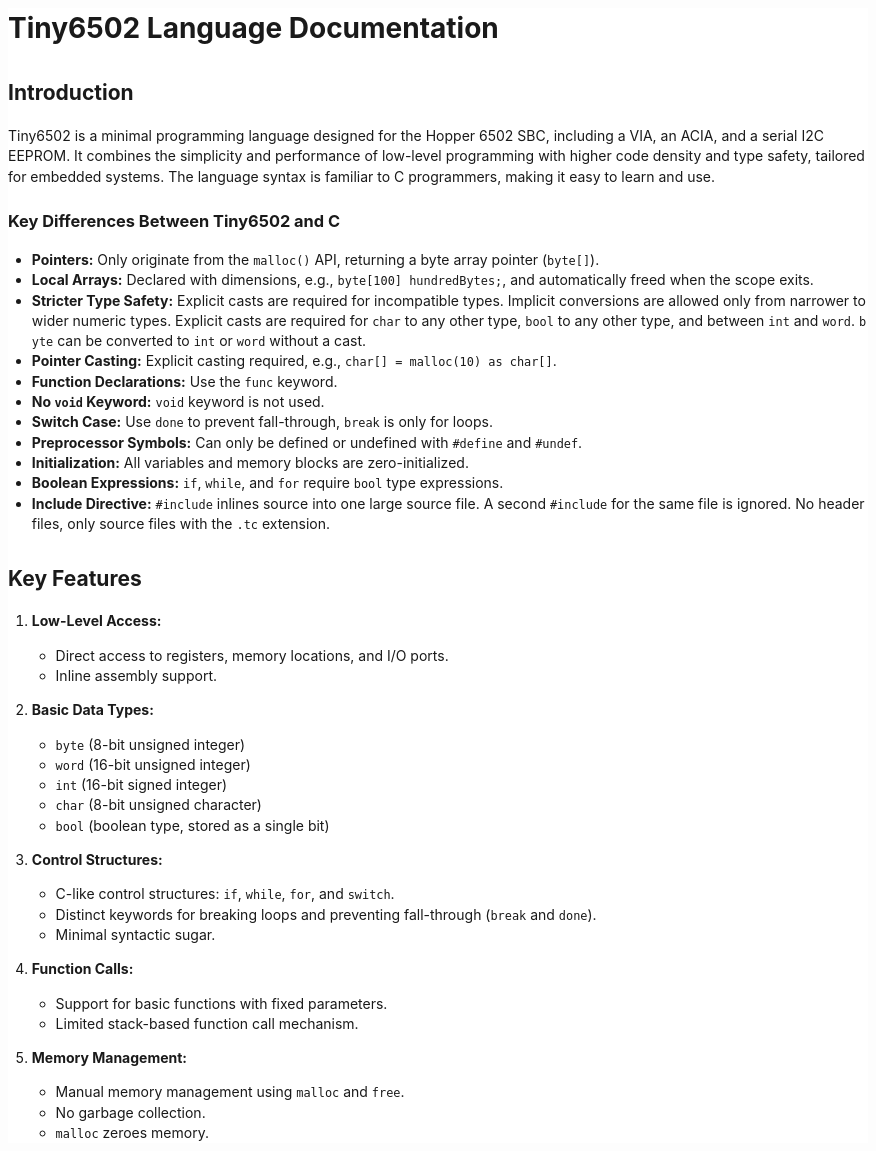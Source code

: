 # Tiny6502 Language Documentation

## Introduction

Tiny6502 is a minimal programming language designed for the Hopper 6502 SBC, including a VIA, an ACIA, and a serial I2C EEPROM. It combines the simplicity and performance of low-level programming with higher code density and type safety, tailored for embedded systems. The language syntax is familiar to C programmers, making it easy to learn and use.

### Key Differences Between Tiny6502 and C

- **Pointers:** Only originate from the `malloc()` API, returning a byte array pointer (`byte[]`).
- **Local Arrays:** Declared with dimensions, e.g., `byte[100] hundredBytes;`, and automatically freed when the scope exits.
- **Stricter Type Safety:** Explicit casts are required for incompatible types. Implicit conversions are allowed only from narrower to wider numeric types. Explicit casts are required for `char` to any other type, `bool` to any other type, and between `int` and `word`. `byte` can be converted to `int` or `word` without a cast.
- **Pointer Casting:** Explicit casting required, e.g., `char[] = malloc(10) as char[]`.
- **Function Declarations:** Use the `func` keyword.
- **No `void` Keyword:** `void` keyword is not used.
- **Switch Case:** Use `done` to prevent fall-through, `break` is only for loops.
- **Preprocessor Symbols:** Can only be defined or undefined with `#define` and `#undef`.
- **Initialization:** All variables and memory blocks are zero-initialized.
- **Boolean Expressions:** `if`, `while`, and `for` require `bool` type expressions.
- **Include Directive:** `#include` inlines source into one large source file. A second `#include` for the same file is ignored. No header files, only source files with the `.tc` extension.

## Key Features

1. **Low-Level Access:**
   - Direct access to registers, memory locations, and I/O ports.
   - Inline assembly support.

2. **Basic Data Types:**
   - `byte` (8-bit unsigned integer)
   - `word` (16-bit unsigned integer)
   - `int` (16-bit signed integer)
   - `char` (8-bit unsigned character)
   - `bool` (boolean type, stored as a single bit)

3. **Control Structures:**
   - C-like control structures: `if`, `while`, `for`, and `switch`.
   - Distinct keywords for breaking loops and preventing fall-through (`break` and `done`).
   - Minimal syntactic sugar.

4. **Function Calls:**
   - Support for basic functions with fixed parameters.
   - Limited stack-based function call mechanism.

5. **Memory Management:**
   - Manual memory management using `malloc` and `free`.
   - No garbage collection.
   - `malloc` zeroes memory.
